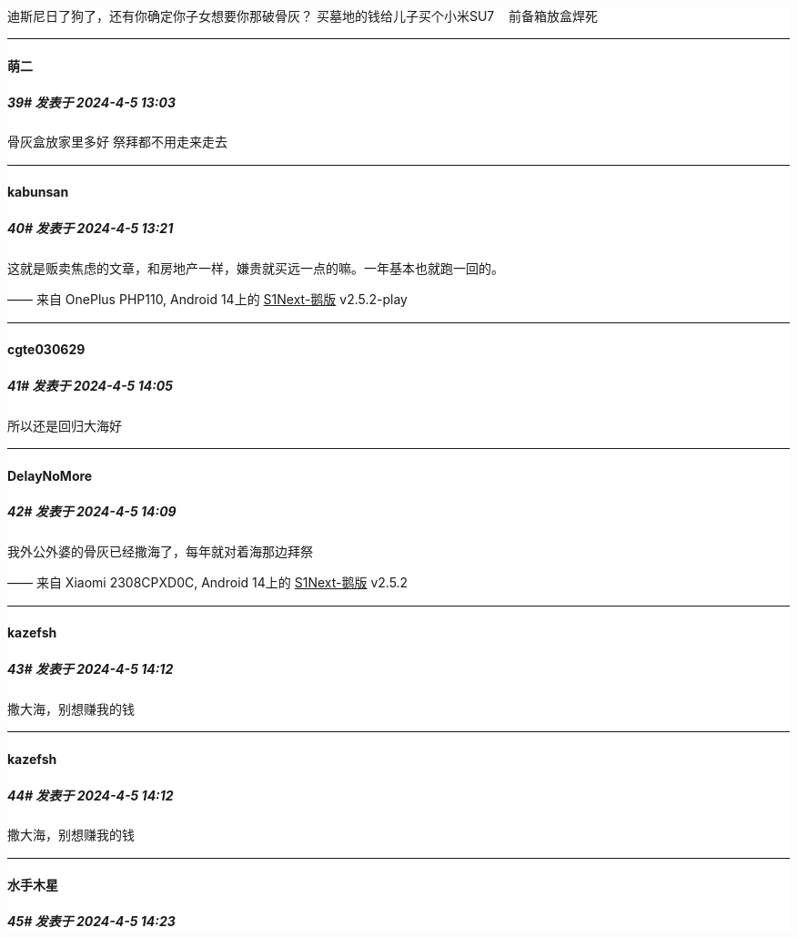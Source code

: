 迪斯尼日了狗了，还有你确定你子女想要你那破骨灰？</blockquote>
买墓地的钱给儿子买个小米SU7    前备箱放盒焊死

*****

####  萌二  
##### 39#       发表于 2024-4-5 13:03

骨灰盒放家里多好 祭拜都不用走来走去

*****

####  kabunsan  
##### 40#       发表于 2024-4-5 13:21

这就是贩卖焦虑的文章，和房地产一样，嫌贵就买远一点的嘛。一年基本也就跑一回的。

—— 来自 OnePlus PHP110, Android 14上的 [S1Next-鹅版](https://github.com/ykrank/S1-Next/releases) v2.5.2-play


*****

####  cgte030629  
##### 41#       发表于 2024-4-5 14:05

所以还是回归大海好

*****

####  DelayNoMore  
##### 42#       发表于 2024-4-5 14:09

我外公外婆的骨灰已经撒海了，每年就对着海那边拜祭

—— 来自 Xiaomi 2308CPXD0C, Android 14上的 [S1Next-鹅版](https://github.com/ykrank/S1-Next/releases) v2.5.2


*****

####  kazefsh  
##### 43#       发表于 2024-4-5 14:12

撒大海，别想赚我的钱

*****

####  kazefsh  
##### 44#       发表于 2024-4-5 14:12

撒大海，别想赚我的钱


*****

####  水手木星  
##### 45#       发表于 2024-4-5 14:23
